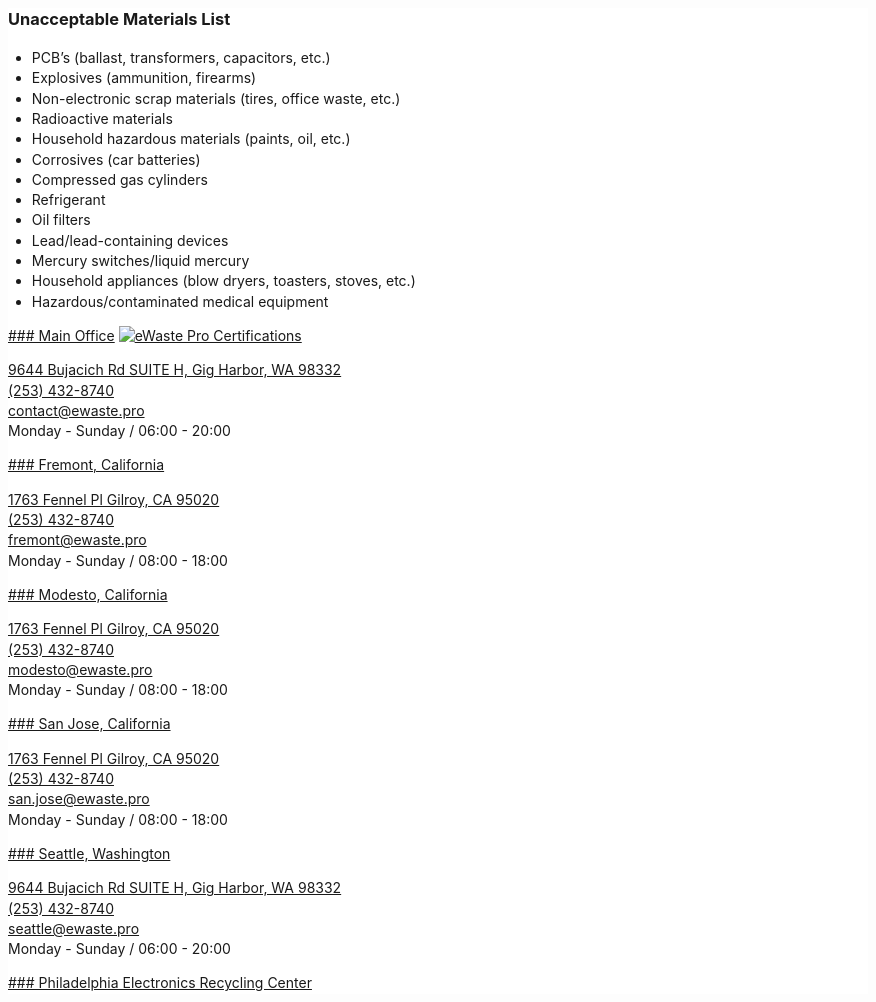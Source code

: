 ### Unacceptable Materials List

* PCB’s (ballast, transformers, capacitors, etc.)
* Explosives (ammunition, firearms)
* Non-electronic scrap materials (tires, office waste, etc.)
* Radioactive materials
* Household hazardous materials (paints, oil, etc.)
* Corrosives (car batteries)
* Compressed gas cylinders
* Refrigerant
* Oil filters
* Lead/lead-containing devices
* Mercury switches/liquid mercury
* Household appliances (blow dryers, toasters, stoves, etc.)
* Hazardous/contaminated medical equipment

[### Main Office](/)
[![eWaste Pro Certifications](/pagespeed_static/1.JiBnMqyl6S.gif)](https://sustainableelectronics.org/find-an-r2-certified-facility/?appids=0017V00001bJXn4QAG&tab=13&backto=https://sustainableelectronics.org/find-an-r2-certified-facility/?type=byarea®ion=&country_name=United%2520States&state_province=WA&city_town=Gig%2520Harbor)

[9644 Bujacich Rd SUITE H, Gig Harbor, WA 98332](https://goo.gl/maps/9UZ81rhW2jZ5cxm96)  
 [(253) 432-8740](tel:+12534328740)  
 [contact@ewaste.pro](mailto:contact@ewaste.pro)  
 Monday - Sunday / 06:00 - 20:00

[### Fremont, California](/fremont-california)

[1763 Fennel Pl Gilroy, CA 95020](https://goo.gl/maps/qfYhw6ZXVPY7BiYd7)  
 [(253) 432-8740](tel:+12534328740)  
 [fremont@ewaste.pro](mailto:fremont@ewaste.pro)  
 Monday - Sunday / 08:00 - 18:00

[### Modesto, California](/modesto-california)

[1763 Fennel Pl Gilroy, CA 95020](https://goo.gl/maps/qfYhw6ZXVPY7BiYd7)  
 [(253) 432-8740](tel:+12534328740)  
 [modesto@ewaste.pro](mailto:modesto@ewaste.pro)  
 Monday - Sunday / 08:00 - 18:00

[### San Jose, California](/san-jose-california)

[1763 Fennel Pl Gilroy, CA 95020](https://goo.gl/maps/qfYhw6ZXVPY7BiYd7)  
 [(253) 432-8740](tel:+12534328740)  
 [san.jose@ewaste.pro](mailto:san.jose@ewaste.pro)  
 Monday - Sunday / 08:00 - 18:00

[### Seattle, Washington](/seattle-washington)

[9644 Bujacich Rd SUITE H, Gig Harbor, WA 98332](https://goo.gl/maps/9UZ81rhW2jZ5cxm96)  
 [(253) 432-8740](tel:+12534328740)  
 [seattle@ewaste.pro](mailto:seattle@ewaste.pro)  
 Monday - Sunday / 06:00 - 20:00

[### Philadelphia Electronics Recycling Center](js:void(0);)

